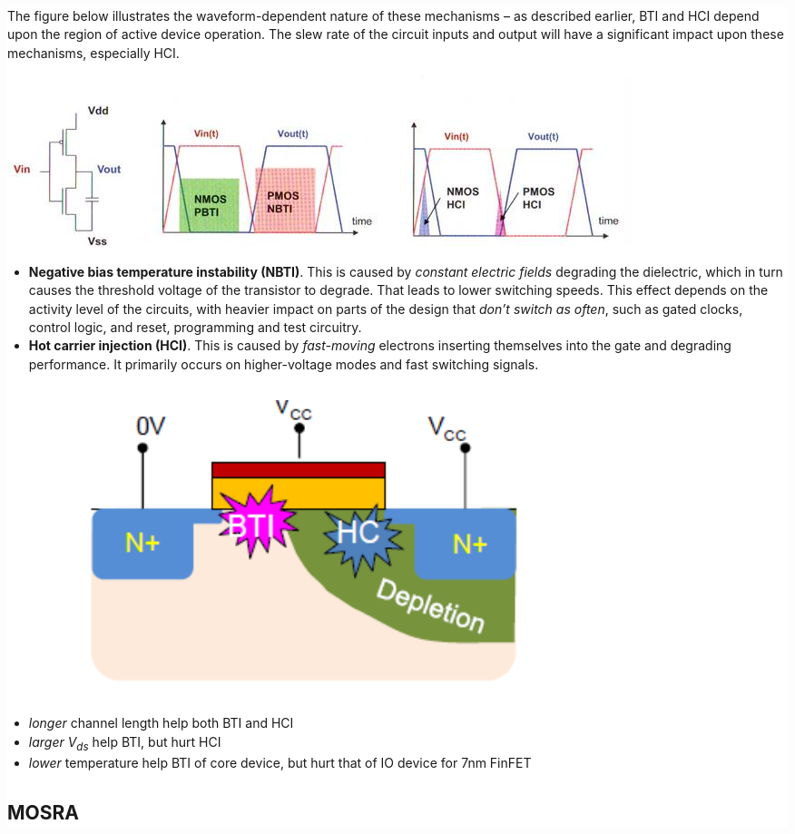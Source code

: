 The figure below illustrates the waveform-dependent nature of these mechanisms – as described earlier, BTI and HCI depend upon the region of active device operation. The slew rate of the circuit inputs and output will have a significant impact upon these mechanisms, especially HCI.

![ ](aging/img_5d04562454462.jpg)



-  **Negative bias temperature instability (NBTI)**. This is caused by *constant electric fields* degrading the dielectric, which in turn causes the threshold voltage of the transistor to degrade. That leads to lower switching speeds. This effect depends on the activity level of the circuits, with heavier impact on parts of the design that *don’t switch as often*, such as gated clocks, control logic, and reset, programming and test circuitry.
- **Hot carrier injection (HCI)**. This is caused by *fast-moving* electrons inserting themselves into the gate and degrading performance. It primarily occurs on higher-voltage modes and fast switching signals.



![image-20230513110202915](aging/image-20230513110202915.png)

- *longer* channel length help both BTI and HCI
- *larger* $V_{ds}$ help BTI, but hurt HCI
- *lower* temperature help BTI of core device, but hurt that of IO device for 7nm FinFET



## MOSRA
